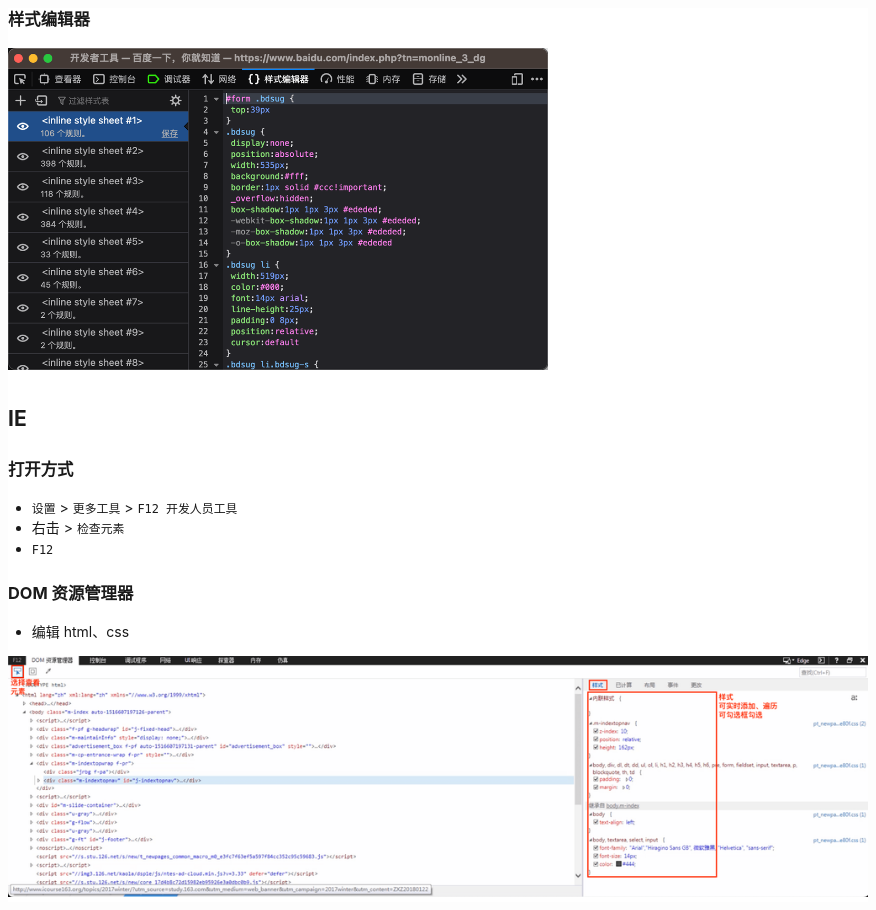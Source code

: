 ### 样式编辑器

<img src="./assets/firefox-style.png" width="540" alt="firefox 开发者工具样式编辑器">

## IE

### 打开方式

* `设置` > `更多工具` > `F12 开发人员工具`
* 右击 > `检查元素`
* `F12`

### DOM 资源管理器

* 编辑 html、css

<img src="./assets/ie-dom.png" alt="ie 开发者工具 DOM 资源管理器">